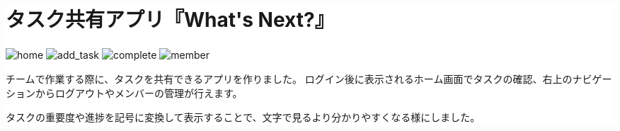 # タスク共有アプリ『What's Next?』

<img width="1688" alt="home" src="https://user-images.githubusercontent.com/91712904/211563285-fcd68d13-70dc-4313-a894-c19ff19d1dce.png">

<img width="1688" alt="add_task" src="https://user-images.githubusercontent.com/91712904/211563296-3800571a-4103-497a-bef4-a2001694f112.png">

<img width="1688" alt="complete" src="https://user-images.githubusercontent.com/91712904/211563312-32b0b18f-aad8-4d95-93ef-e279d1b6ca2c.png">

<img width="1688" alt="member" src="https://user-images.githubusercontent.com/91712904/211563319-7c8cb857-41b4-4fd5-94b1-1fe822400424.png">

チームで作業する際に、タスクを共有できるアプリを作りました。
ログイン後に表示されるホーム画面でタスクの確認、右上のナビゲーションからログアウトやメンバーの管理が行えます。

タスクの重要度や進捗を記号に変換して表示することで、文字で見るより分かりやすくなる様にしました。
